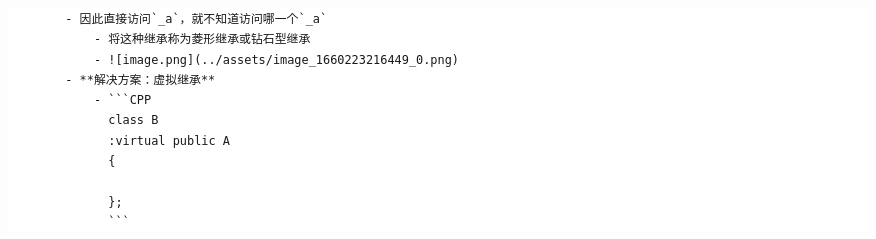 			- 因此直接访问`_a`，就不知道访问哪一个`_a`
				- 将这种继承称为菱形继承或钻石型继承
				- ![image.png](../assets/image_1660223216449_0.png)
			- **解决方案：虚拟继承**
				- ```CPP
				  class B
				  :virtual public A
				  {
				  
				  };
				  ```
